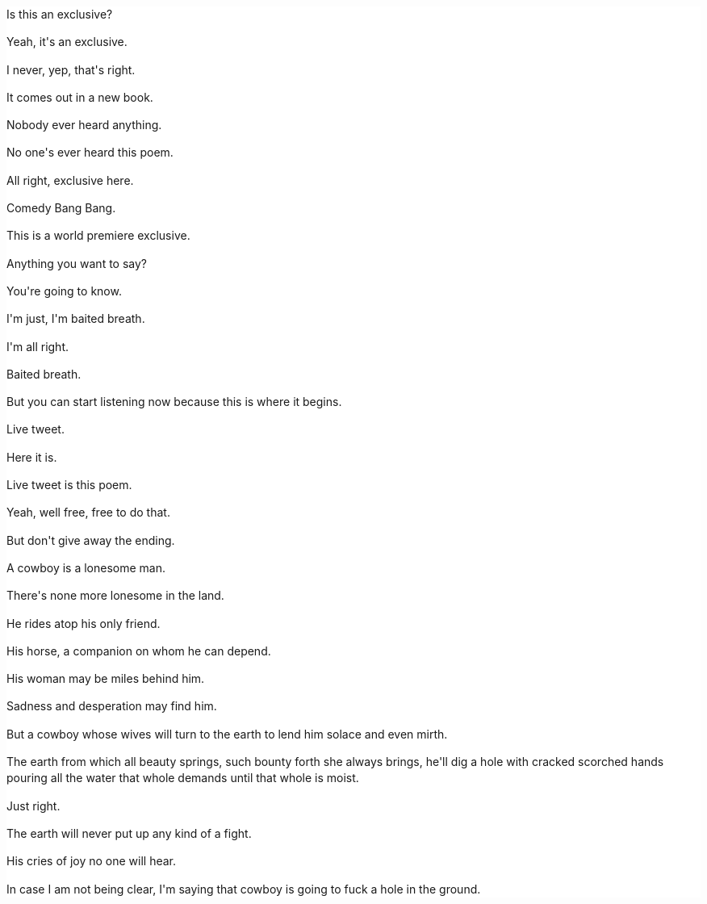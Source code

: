 Is this an exclusive?

Yeah, it's an exclusive.

I never, yep, that's right.

It comes out in a new book.

Nobody ever heard anything.

No one's ever heard this poem.

All right, exclusive here.

Comedy Bang Bang.

This is a world premiere exclusive.

Anything you want to say?

You're going to know.

I'm just, I'm baited breath.

I'm all right.

Baited breath.

But you can start listening now because this is where it begins.

Live tweet.

Here it is.

Live tweet is this poem.

Yeah, well free, free to do that.

But don't give away the ending.

A cowboy is a lonesome man.

There's none more lonesome in the land.

He rides atop his only friend.

His horse, a companion on whom he can depend.

His woman may be miles behind him.

Sadness and desperation may find him.

But a cowboy whose wives will turn to the earth to lend him solace and even mirth.

The earth from which all beauty springs, such bounty forth she always brings, he'll dig a hole with cracked scorched hands pouring all the water that whole demands until that whole is moist.

Just right.

The earth will never put up any kind of a fight.

His cries of joy no one will hear.

In case I am not being clear, I'm saying that cowboy is going to fuck a hole in the ground.
